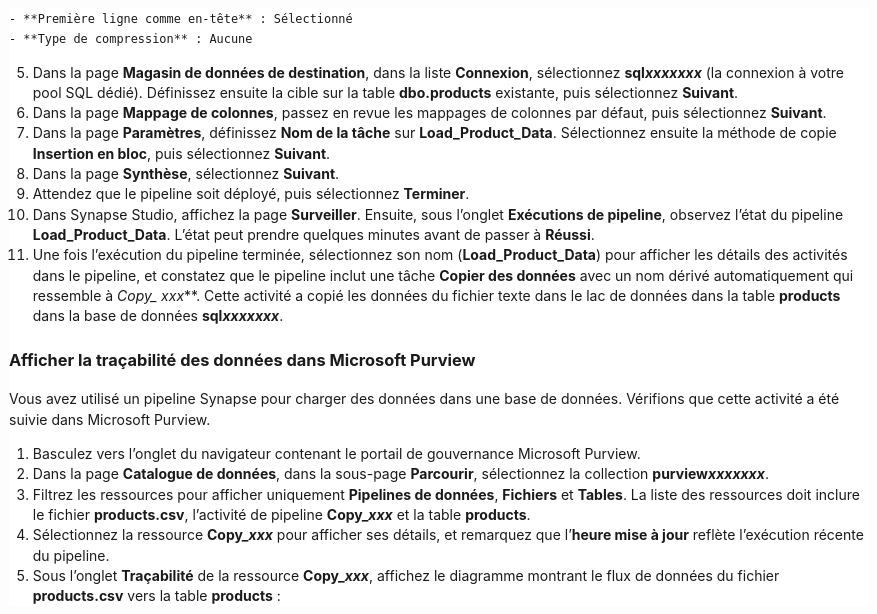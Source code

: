     - **Première ligne comme en-tête** : Sélectionné
    - **Type de compression** : Aucune
5. Dans la page **Magasin de données de destination**, dans la liste **Connexion**, sélectionnez **sql*xxxxxxx*** (la connexion à votre pool SQL dédié). Définissez ensuite la cible sur la table **dbo.products** existante, puis sélectionnez **Suivant**.
6. Dans la page **Mappage de colonnes**, passez en revue les mappages de colonnes par défaut, puis sélectionnez **Suivant**.
7. Dans la page **Paramètres**, définissez **Nom de la tâche** sur **Load_Product_Data**. Sélectionnez ensuite la méthode de copie **Insertion en bloc**, puis sélectionnez **Suivant**.
8. Dans la page **Synthèse**, sélectionnez **Suivant**.
9. Attendez que le pipeline soit déployé, puis sélectionnez **Terminer**.
10. Dans Synapse Studio, affichez la page **Surveiller**. Ensuite, sous l’onglet **Exécutions de pipeline**, observez l’état du pipeline **Load_Product_Data**. L’état peut prendre quelques minutes avant de passer à **Réussi**.
11. Une fois l’exécution du pipeline terminée, sélectionnez son nom (**Load_Product_Data**) pour afficher les détails des activités dans le pipeline, et constatez que le pipeline inclut une tâche **Copier des données** avec un nom dérivé automatiquement qui ressemble à **Copy_* xxx***. Cette activité a copié les données du fichier texte dans le lac de données dans la table **products** dans la base de données **sql*xxxxxxx***.

### Afficher la traçabilité des données dans Microsoft Purview

Vous avez utilisé un pipeline Synapse pour charger des données dans une base de données. Vérifions que cette activité a été suivie dans Microsoft Purview.

1. Basculez vers l’onglet du navigateur contenant le portail de gouvernance Microsoft Purview.
2. Dans la page **Catalogue de données**, dans la sous-page **Parcourir**, sélectionnez la collection **purview*xxxxxxx***.
3. Filtrez les ressources pour afficher uniquement **Pipelines de données**, **Fichiers** et **Tables**. La liste des ressources doit inclure le fichier **products.csv**, l’activité de pipeline **Copy_*xxx*** et la table **products**.
4. Sélectionnez la ressource **Copy_*xxx*** pour afficher ses détails, et remarquez que l’**heure mise à jour** reflète l’exécution récente du pipeline.
5. Sous l’onglet **Traçabilité** de la ressource **Copy_*xxx***, affichez le diagramme montrant le flux de données du fichier **products.csv** vers la table **products** :
